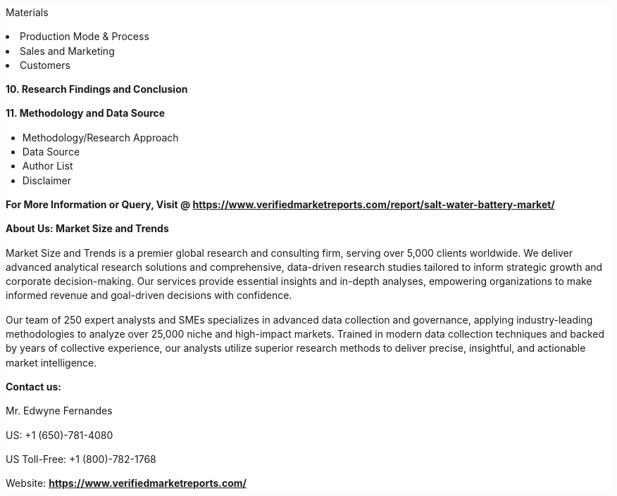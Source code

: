 Materials</li><li>Production Mode &amp; Process</li><li>Sales and Marketing</li><li>Customers</li></ul><p><strong>10. Research Findings and Conclusion</strong></p><p><strong>11. Methodology and Data Source</strong></p><ul><li>Methodology/Research Approach</li><li>Data Source</li><li>Author List</li><li>Disclaimer</li></ul></p><p><strong>For More Information or Query, Visit @ <a href="https://www.verifiedmarketreports.com/report/salt-water-battery-market/">https://www.verifiedmarketreports.com/report/salt-water-battery-market/</a></strong></p><p><strong>About Us: Market Size and Trends</strong></p><p>Market Size and Trends is a premier global research and consulting firm, serving over 5,000 clients worldwide. We deliver advanced analytical research solutions and comprehensive, data-driven research studies tailored to inform strategic growth and corporate decision-making. Our services provide essential insights and in-depth analyses, empowering organizations to make informed revenue and goal-driven decisions with confidence.</p><p>Our team of 250 expert analysts and SMEs specializes in advanced data collection and governance, applying industry-leading methodologies to analyze over 25,000 niche and high-impact markets. Trained in modern data collection techniques and backed by years of collective experience, our analysts utilize superior research methods to deliver precise, insightful, and actionable market intelligence.</p><p><strong>Contact us:</strong></p><p>Mr. Edwyne Fernandes</p><p>US: +1 (650)-781-4080</p><p>US Toll-Free: +1 (800)-782-1768</p><p>Website: <strong><a href="https://www.verifiedmarketreports.com/">https://www.verifiedmarketreports.com/</a></strong></p>

